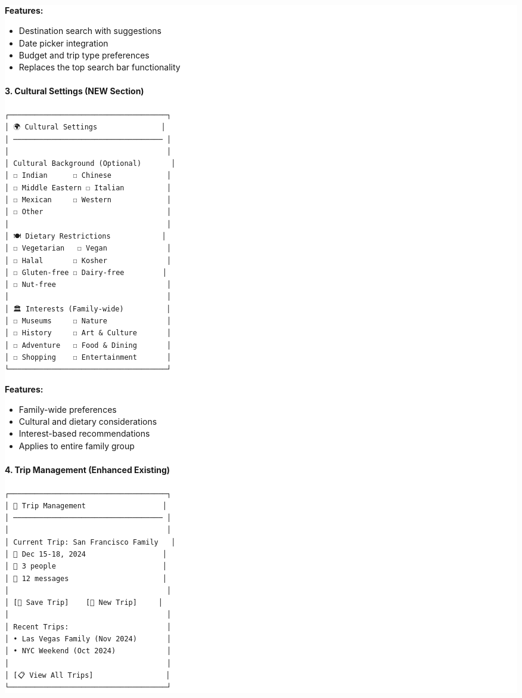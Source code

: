 **Features:**
- Destination search with suggestions
- Date picker integration
- Budget and trip type preferences
- Replaces the top search bar functionality

#### 3. Cultural Settings (NEW Section)
```
┌─────────────────────────────────────┐
│ 🌍 Cultural Settings               │
│ ─────────────────────────────────── │
│                                     │
│ Cultural Background (Optional)       │
│ ☐ Indian      ☐ Chinese             │
│ ☐ Middle Eastern ☐ Italian          │
│ ☐ Mexican     ☐ Western             │
│ ☐ Other                             │
│                                     │
│ 🍽️ Dietary Restrictions            │
│ ☐ Vegetarian   ☐ Vegan              │
│ ☐ Halal       ☐ Kosher              │
│ ☐ Gluten-free ☐ Dairy-free         │
│ ☐ Nut-free                          │
│                                     │
│ 🏛️ Interests (Family-wide)          │
│ ☐ Museums     ☐ Nature              │
│ ☐ History     ☐ Art & Culture       │
│ ☐ Adventure   ☐ Food & Dining       │
│ ☐ Shopping    ☐ Entertainment       │
└─────────────────────────────────────┘
```

**Features:**
- Family-wide preferences
- Cultural and dietary considerations
- Interest-based recommendations
- Applies to entire family group

#### 4. Trip Management (Enhanced Existing)
```
┌─────────────────────────────────────┐
│ 💾 Trip Management                  │
│ ─────────────────────────────────── │
│                                     │
│ Current Trip: San Francisco Family   │
│ 📅 Dec 15-18, 2024                  │
│ 👥 3 people                         │
│ 💬 12 messages                      │
│                                     │
│ [💾 Save Trip]    [🔄 New Trip]     │
│                                     │
│ Recent Trips:                       │
│ • Las Vegas Family (Nov 2024)       │
│ • NYC Weekend (Oct 2024)            │
│                                     │
│ [📋 View All Trips]                 │
└─────────────────────────────────────┘
```
